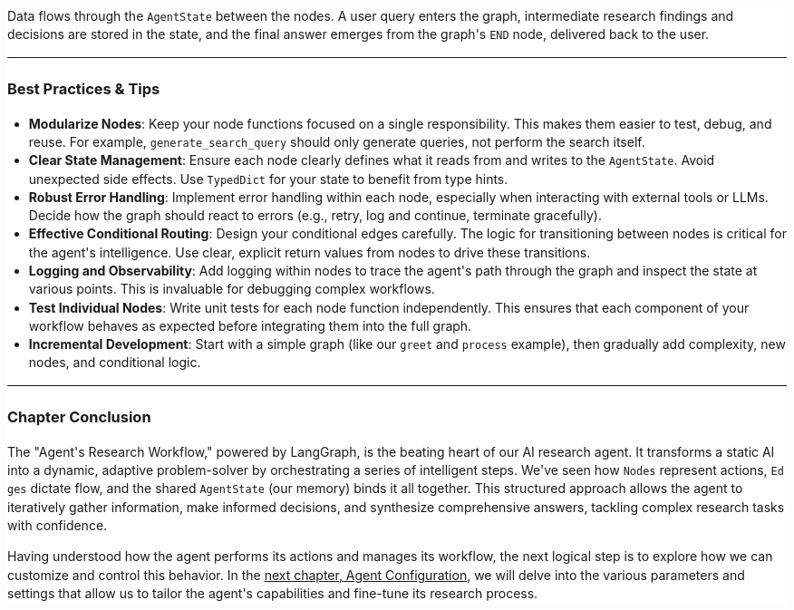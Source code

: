 Data flows through the `AgentState` between the nodes. A user query enters the graph, intermediate research findings and decisions are stored in the state, and the final answer emerges from the graph's `END` node, delivered back to the user.

---

### Best Practices & Tips

*   **Modularize Nodes**: Keep your node functions focused on a single responsibility. This makes them easier to test, debug, and reuse. For example, `generate_search_query` should only generate queries, not perform the search itself.
*   **Clear State Management**: Ensure each node clearly defines what it reads from and writes to the `AgentState`. Avoid unexpected side effects. Use `TypedDict` for your state to benefit from type hints.
*   **Robust Error Handling**: Implement error handling within each node, especially when interacting with external tools or LLMs. Decide how the graph should react to errors (e.g., retry, log and continue, terminate gracefully).
*   **Effective Conditional Routing**: Design your conditional edges carefully. The logic for transitioning between nodes is critical for the agent's intelligence. Use clear, explicit return values from nodes to drive these transitions.
*   **Logging and Observability**: Add logging within nodes to trace the agent's path through the graph and inspect the state at various points. This is invaluable for debugging complex workflows.
*   **Test Individual Nodes**: Write unit tests for each node function independently. This ensures that each component of your workflow behaves as expected before integrating them into the full graph.
*   **Incremental Development**: Start with a simple graph (like our `greet` and `process` example), then gradually add complexity, new nodes, and conditional logic.

---

### Chapter Conclusion

The "Agent's Research Workflow," powered by LangGraph, is the beating heart of our AI research agent. It transforms a static AI into a dynamic, adaptive problem-solver by orchestrating a series of intelligent steps. We've seen how `Nodes` represent actions, `Edges` dictate flow, and the shared `AgentState` (our memory) binds it all together. This structured approach allows the agent to iteratively gather information, make informed decisions, and synthesize comprehensive answers, tackling complex research tasks with confidence.

Having understood how the agent performs its actions and manages its workflow, the next logical step is to explore how we can customize and control this behavior. In the [next chapter, Agent Configuration](chapter_03.md), we will delve into the various parameters and settings that allow us to tailor the agent's capabilities and fine-tune its research process.